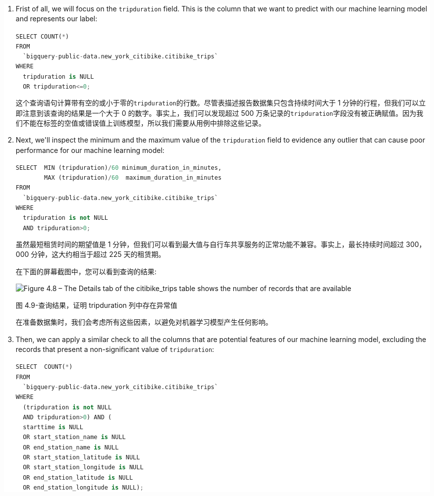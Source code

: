 1.  Frist of all, we will focus on the `tripduration` field. This is the column that we want to predict with our machine learning model and represents our label:

    ```py
    SELECT COUNT(*)
    FROM
      `bigquery-public-data.new_york_citibike.citibike_trips`
    WHERE
      tripduration is NULL
      OR tripduration<=0;
    ```

    这个查询语句计算带有空的或小于零的`tripduration`的行数。尽管表描述报告数据集只包含持续时间大于 1 分钟的行程，但我们可以立即注意到该查询的结果是一个大于 0 的数字。事实上，我们可以发现超过 500 万条记录的`tripduration`字段没有被正确赋值。因为我们不能在标签的空值或错误值上训练模型，所以我们需要从用例中排除这些记录。

2.  Next, we'll inspect the minimum and the maximum value of the `tripduration` field to evidence any outlier that can cause poor performance for our machine learning model:

    ```py
    SELECT  MIN (tripduration)/60 minimum_duration_in_minutes,
            MAX (tripduration)/60  maximum_duration_in_minutes
    FROM
      `bigquery-public-data.new_york_citibike.citibike_trips`
    WHERE
      tripduration is not NULL
      AND tripduration>0;
    ```

    虽然最短租赁时间的期望值是 1 分钟，但我们可以看到最大值与自行车共享服务的正常功能不兼容。事实上，最长持续时间超过 300，000 分钟，这大约相当于超过 225 天的租赁期。

    在下面的屏幕截图中，您可以看到查询的结果:

    ![Figure 4.8 – The Details tab of the citibike_trips table shows the number of records that are available
    ](img/B16722_04_009.jpg)

    图 4.9-查询结果，证明 tripduration 列中存在异常值

    在准备数据集时，我们会考虑所有这些因素，以避免对机器学习模型产生任何影响。

3.  Then, we can apply a similar check to all the columns that are potential features of our machine learning model, excluding the records that present a non-significant value of `tripduration`:

    ```py
    SELECT  COUNT(*)
    FROM
      `bigquery-public-data.new_york_citibike.citibike_trips`
    WHERE
      (tripduration is not NULL
      AND tripduration>0) AND (
      starttime is NULL
      OR start_station_name is NULL
      OR end_station_name is NULL
      OR start_station_latitude is NULL
      OR start_station_longitude is NULL
      OR end_station_latitude is NULL
      OR end_station_longitude is NULL);
    ```
